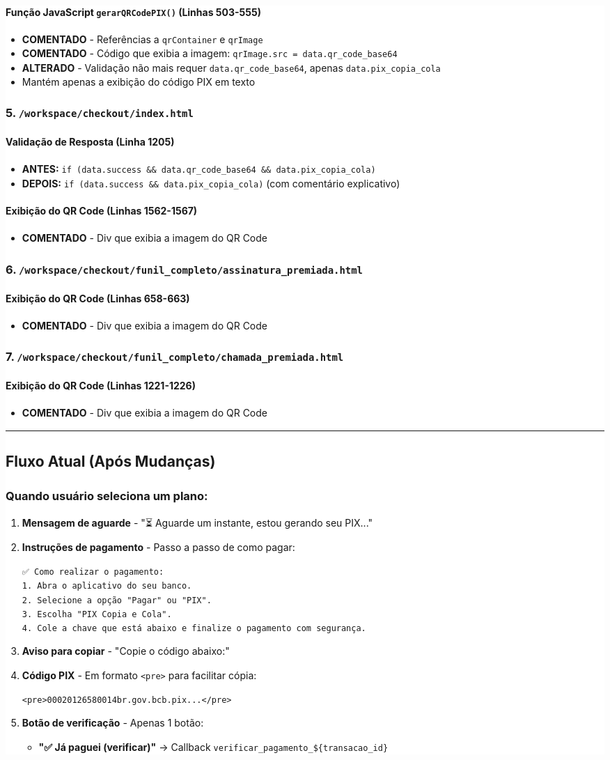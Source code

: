 #### Função JavaScript `gerarQRCodePIX()` (Linhas 503-555)
- **COMENTADO** - Referências a `qrContainer` e `qrImage`
- **COMENTADO** - Código que exibia a imagem: `qrImage.src = data.qr_code_base64`
- **ALTERADO** - Validação não mais requer `data.qr_code_base64`, apenas `data.pix_copia_cola`
- Mantém apenas a exibição do código PIX em texto

### 5. `/workspace/checkout/index.html`

#### Validação de Resposta (Linha 1205)
- **ANTES:** `if (data.success && data.qr_code_base64 && data.pix_copia_cola)`
- **DEPOIS:** `if (data.success && data.pix_copia_cola)` (com comentário explicativo)

#### Exibição do QR Code (Linhas 1562-1567)
- **COMENTADO** - Div que exibia a imagem do QR Code

### 6. `/workspace/checkout/funil_completo/assinatura_premiada.html`

#### Exibição do QR Code (Linhas 658-663)
- **COMENTADO** - Div que exibia a imagem do QR Code

### 7. `/workspace/checkout/funil_completo/chamada_premiada.html`

#### Exibição do QR Code (Linhas 1221-1226)
- **COMENTADO** - Div que exibia a imagem do QR Code

---

## Fluxo Atual (Após Mudanças)

### Quando usuário seleciona um plano:

1. **Mensagem de aguarde** - "⏳ Aguarde um instante, estou gerando seu PIX..."

2. **Instruções de pagamento** - Passo a passo de como pagar:
   ```
   ✅ Como realizar o pagamento:
   1. Abra o aplicativo do seu banco.
   2. Selecione a opção "Pagar" ou "PIX".
   3. Escolha "PIX Copia e Cola".
   4. Cole a chave que está abaixo e finalize o pagamento com segurança.
   ```

3. **Aviso para copiar** - "Copie o código abaixo:"

4. **Código PIX** - Em formato `<pre>` para facilitar cópia:
   ```
   <pre>00020126580014br.gov.bcb.pix...</pre>
   ```

5. **Botão de verificação** - Apenas 1 botão:
   - **"✅ Já paguei (verificar)"** → Callback `verificar_pagamento_${transacao_id}`
